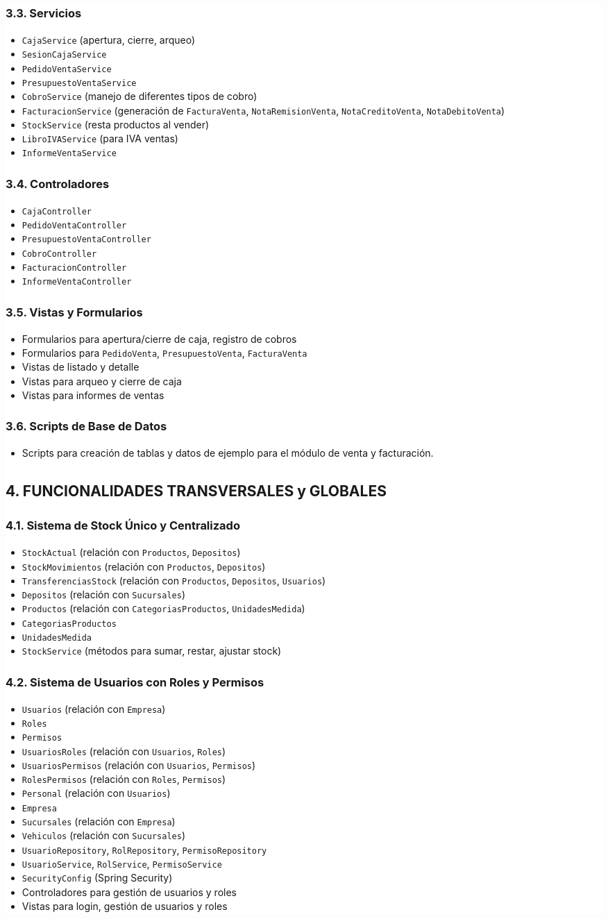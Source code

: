### 3.3. Servicios
- `CajaService` (apertura, cierre, arqueo)
- `SesionCajaService`
- `PedidoVentaService`
- `PresupuestoVentaService`
- `CobroService` (manejo de diferentes tipos de cobro)
- `FacturacionService` (generación de `FacturaVenta`, `NotaRemisionVenta`, `NotaCreditoVenta`, `NotaDebitoVenta`)
- `StockService` (resta productos al vender)
- `LibroIVAService` (para IVA ventas)
- `InformeVentaService`

### 3.4. Controladores
- `CajaController`
- `PedidoVentaController`
- `PresupuestoVentaController`
- `CobroController`
- `FacturacionController`
- `InformeVentaController`

### 3.5. Vistas y Formularios
- Formularios para apertura/cierre de caja, registro de cobros
- Formularios para `PedidoVenta`, `PresupuestoVenta`, `FacturaVenta`
- Vistas de listado y detalle
- Vistas para arqueo y cierre de caja
- Vistas para informes de ventas

### 3.6. Scripts de Base de Datos
- Scripts para creación de tablas y datos de ejemplo para el módulo de venta y facturación.

## 4. FUNCIONALIDADES TRANSVERSALES y GLOBALES

### 4.1. Sistema de Stock Único y Centralizado
- `StockActual` (relación con `Productos`, `Depositos`)
- `StockMovimientos` (relación con `Productos`, `Depositos`)
- `TransferenciasStock` (relación con `Productos`, `Depositos`, `Usuarios`)
- `Depositos` (relación con `Sucursales`)
- `Productos` (relación con `CategoriasProductos`, `UnidadesMedida`)
- `CategoriasProductos`
- `UnidadesMedida`
- `StockService` (métodos para sumar, restar, ajustar stock)

### 4.2. Sistema de Usuarios con Roles y Permisos
- `Usuarios` (relación con `Empresa`)
- `Roles`
- `Permisos`
- `UsuariosRoles` (relación con `Usuarios`, `Roles`)
- `UsuariosPermisos` (relación con `Usuarios`, `Permisos`)
- `RolesPermisos` (relación con `Roles`, `Permisos`)
- `Personal` (relación con `Usuarios`)
- `Empresa`
- `Sucursales` (relación con `Empresa`)
- `Vehiculos` (relación con `Sucursales`)
- `UsuarioRepository`, `RolRepository`, `PermisoRepository`
- `UsuarioService`, `RolService`, `PermisoService`
- `SecurityConfig` (Spring Security)
- Controladores para gestión de usuarios y roles
- Vistas para login, gestión de usuarios y roles

